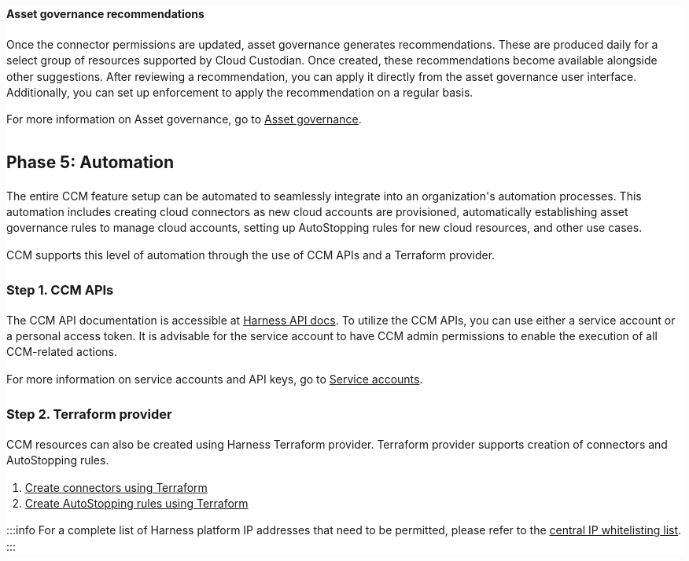 #### Asset governance recommendations

Once the connector permissions are updated, asset governance generates recommendations. These are produced daily for a select group of resources supported by Cloud Custodian. Once created, these recommendations become available alongside other suggestions. After reviewing a recommendation, you can apply it directly from the asset governance user interface. Additionally, you can set up enforcement to apply the recommendation on a regular basis.

For more information on Asset governance, go to [Asset governance](docs/cloud-cost-management/5-use-ccm-cost-governance/asset-governance/3-gov-overview.md).

## Phase 5: Automation

The entire CCM feature setup can be automated to seamlessly integrate into an organization's automation processes. This automation includes creating cloud connectors as new cloud accounts are provisioned, automatically establishing asset governance rules to manage cloud accounts, setting up AutoStopping rules for new cloud resources, and other use cases.

CCM supports this level of automation through the use of CCM APIs and a Terraform provider.

### Step 1. CCM APIs

The CCM API documentation is accessible at [Harness API docs](https://apidocs.harness.io/). To utilize the CCM APIs, you can use either a service account or a personal access token. It is advisable for the service account to have CCM admin permissions to enable the execution of all CCM-related actions.

For more information on service accounts and API keys, go to [Service accounts](docs/platform/role-based-access-control/add-and-manage-service-account.md).

### Step 2. Terraform provider

CCM resources can also be created using Harness Terraform provider. Terraform provider supports creation of connectors and AutoStopping rules.

1. [Create connectors using Terraform](https://registry.terraform.io/providers/harness/harness/latest/docs/resources/platform_connector_aws)
2. [Create AutoStopping rules using Terraform](https://registry.terraform.io/providers/harness/harness/latest/docs/resources/autostopping_rule_vm)

:::info 
For a complete list of Harness platform IP addresses that need to be permitted, please refer to the [central IP whitelisting list](https://developer.harness.io/docs/platform/references/allowlist-harness-domains-and-ips/#harness-platform-ips).
:::

